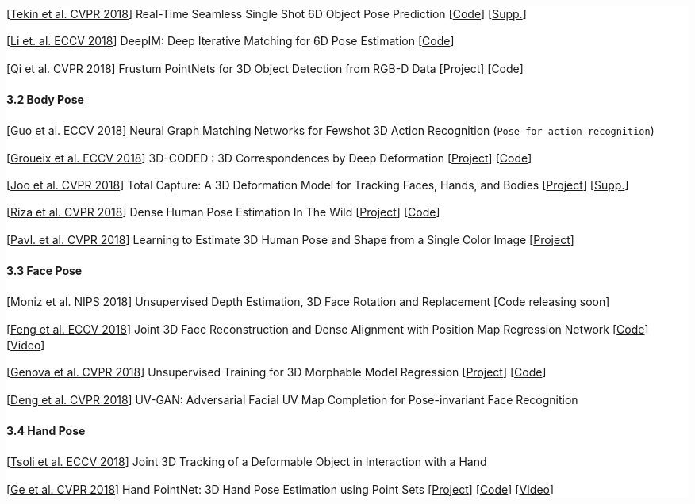 [[Tekin et al. CVPR 2018](https://arxiv.org/pdf/1711.08848.pdf)] Real-Time Seamless Single Shot 6D Object Pose Prediction [[Code](https://github.com/Microsoft/singleshotpose)] [[Supp.](http://openaccess.thecvf.com/content_cvpr_2018/Supplemental/3117-supp.pdf)]

[[Li et. al. ECCV 2018](https://arxiv.org/abs/1804.00175)] DeepIM: Deep Iterative Matching for 6D Pose Estimation [[Code](https://github.com/liyi14/mx-DeepIM0)]

[[Qi et al. CVPR 2018](https://arxiv.org/pdf/1711.08488.pdf)] Frustum PointNets for 3D Object Detection from RGB-D Data [[Project](http://stanford.edu/~rqi/frustum-pointnets/)] [[Code](https://github.com/charlesq34/frustum-pointnets)]

#### 3.2 Body Pose
[[Guo et al. ECCV 2018](http://openaccess.thecvf.com/content_ECCV_2018/papers/Michelle_Guo_Neural_Graph_Matching_ECCV_2018_paper.pdf)]  Neural Graph Matching Networks for Fewshot 3D Action Recognition (`Pose for action recognition`)

[[Groueix et al. ECCV 2018](https://arxiv.org/pdf/1806.05228.pdf)] 3D-CODED : 3D Correspondences by Deep Deformation  [[Project](http://imagine.enpc.fr/~groueixt/3D-CODED/)] [[Code](https://github.com/ThibaultGROUEIX/3D-CODED)]

[[Joo et al. CVPR 2018](http://openaccess.thecvf.com/content_cvpr_2018/papers/Joo_Total_Capture_A_CVPR_2018_paper.pdf)] Total Capture: A 3D Deformation Model for Tracking Faces, Hands, and Bodies [[Project](http://www.cs.cmu.edu/~hanbyulj/totalcapture/)] [[Supp.](http://www.cs.cmu.edu/~hanbyulj/totalcapture/totalBody_camready_supp.pdf)]

[[Riza et al. CVPR 2018](http://openaccess.thecvf.com/content_cvpr_2018/papers/Guler_DensePose_Dense_Human_CVPR_2018_paper.pdf)]
Dense Human Pose Estimation In The Wild [[Project](http://densepose.org/)] [[Code](https://github.com/facebookresearch/DensePose)]

[[Pavl. et al. CVPR 2018](https://arxiv.org/pdf/1805.04092.pdf)] Learning to Estimate 3D Human Pose and Shape from a Single Color Image [[Project](https://www.seas.upenn.edu/~pavlakos/projects/humanshape/)]

#### 3.3 Face Pose
[[Moniz et al. NIPS 2018](https://papers.nips.cc/paper/8181-unsupervised-depth-estimation-3d-face-rotation-and-replacement.pdf)] Unsupervised Depth Estimation,
3D Face Rotation and Replacement [[Code releasing soon](https://github.com/joelmoniz/DepthNets/)]

[[Feng et al. ECCV 2018](https://arxiv.org/pdf/1803.07835v1.pdf)] Joint 3D Face Reconstruction and Dense Alignment with Position Map Regression Network [[Code](https://github.com/YadiraF/PRNet)] [[Video](https://www.youtube.com/watch?v=tXTgLSyIha8&feature=youtu.be)]

[[Genova et al. CVPR 2018](http://openaccess.thecvf.com/content_cvpr_2018/papers/Genova_Unsupervised_Training_for_CVPR_2018_paper.pdf)] Unsupervised Training for 3D Morphable Model Regression  [[Project]()] [[Code](https://github.com/google/tf_mesh_renderer)]

[[Deng et al. CVPR 2018](https://arxiv.org/pdf/1712.04695.pdf)] UV-GAN: Adversarial Facial UV Map Completion for Pose-invariant Face Recognition

#### 3.4 Hand Pose
[[Tsoli et al. ECCV 2018](http://openaccess.thecvf.com/content_ECCV_2018/papers/Aggeliki_Tsoli_Joint_3D_tracking_ECCV_2018_paper.pdf)] Joint 3D Tracking of a Deformable Object in Interaction with a Hand

[[Ge et al. CVPR 2018](http://openaccess.thecvf.com/content_cvpr_2018/papers/Ge_Hand_PointNet_3D_CVPR_2018_paper.pdf)] Hand PointNet: 3D Hand Pose Estimation using Point Sets  [[Project](https://sites.google.com/site/geliuhaontu/home/cvpr2018)] [[Code](https://sites.google.com/site/geliuhaontu/HandPointNet.zip?attredirects=0&d=1)] [[VIdeo](https://youtu.be/-eiZYOo8cWc)]
